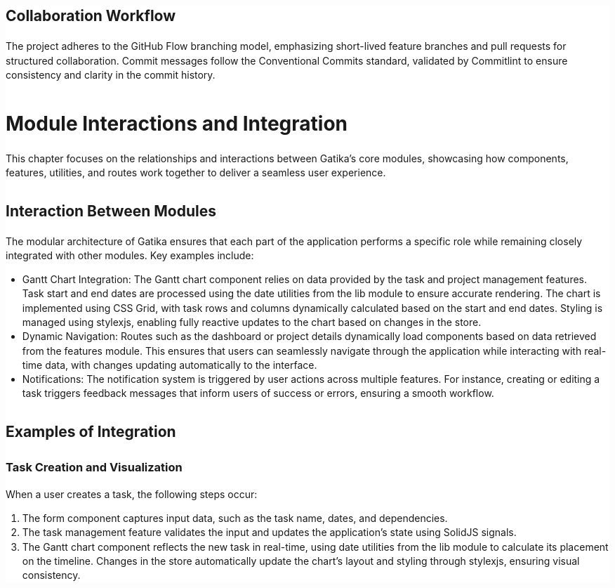 ## Collaboration Workflow

The project adheres to the GitHub Flow branching model, emphasizing short-lived
feature branches and pull requests for structured collaboration. Commit messages
follow the Conventional Commits standard, validated by Commitlint to ensure
consistency and clarity in the commit history.

# Module Interactions and Integration

This chapter focuses on the relationships and interactions between Gatika’s core
modules, showcasing how components, features, utilities, and routes work
together to deliver a seamless user experience.

## Interaction Between Modules

The modular architecture of Gatika ensures that each part of the application
performs a specific role while remaining closely integrated with other modules.
Key examples include:

- Gantt Chart Integration: The Gantt chart component relies on data provided by
  the task and project management features. Task start and end dates are
  processed using the date utilities from the lib module to ensure accurate
  rendering. The chart is implemented using CSS Grid, with task rows and columns
  dynamically calculated based on the start and end dates. Styling is managed
  using stylexjs, enabling fully reactive updates to the chart based on changes
  in the store.
- Dynamic Navigation: Routes such as the dashboard or project details
  dynamically load components based on data retrieved from the features module.
  This ensures that users can seamlessly navigate through the application while
  interacting with real-time data, with changes updating automatically to the
  interface.
- Notifications: The notification system is triggered by user actions across
  multiple features. For instance, creating or editing a task triggers feedback
  messages that inform users of success or errors, ensuring a smooth workflow.

## Examples of Integration

### Task Creation and Visualization

When a user creates a task, the following steps occur:

1. The form component captures input data, such as the task name, dates, and
   dependencies.
2. The task management feature validates the input and updates the application’s
   state using SolidJS signals.
3. The Gantt chart component reflects the new task in real-time, using date
   utilities from the lib module to calculate its placement on the timeline.
   Changes in the store automatically update the chart’s layout and styling
   through stylexjs, ensuring visual consistency.
